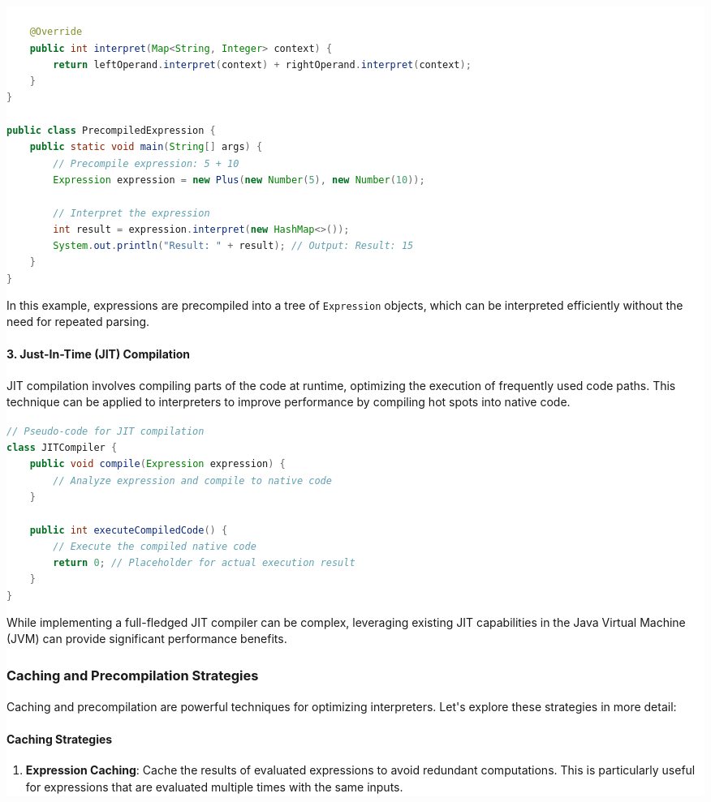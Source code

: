 ```java

    @Override
    public int interpret(Map<String, Integer> context) {
        return leftOperand.interpret(context) + rightOperand.interpret(context);
    }
}

public class PrecompiledExpression {
    public static void main(String[] args) {
        // Precompile expression: 5 + 10
        Expression expression = new Plus(new Number(5), new Number(10));

        // Interpret the expression
        int result = expression.interpret(new HashMap<>());
        System.out.println("Result: " + result); // Output: Result: 15
    }
}
```

In this example, expressions are precompiled into a tree of `Expression` objects, which can be interpreted efficiently without the need for repeated parsing.

#### 3. **Just-In-Time (JIT) Compilation**

JIT compilation involves compiling parts of the code at runtime, optimizing the execution of frequently used code paths. This technique can be applied to interpreters to improve performance by compiling hot spots into native code.

```java
// Pseudo-code for JIT compilation
class JITCompiler {
    public void compile(Expression expression) {
        // Analyze expression and compile to native code
    }

    public int executeCompiledCode() {
        // Execute the compiled native code
        return 0; // Placeholder for actual execution result
    }
}
```

While implementing a full-fledged JIT compiler can be complex, leveraging existing JIT capabilities in the Java Virtual Machine (JVM) can provide significant performance benefits.

### Caching and Precompilation Strategies

Caching and precompilation are powerful techniques for optimizing interpreters. Let's explore these strategies in more detail:

#### Caching Strategies

1. **Expression Caching**: Cache the results of evaluated expressions to avoid redundant computations. This is particularly useful for expressions that are evaluated multiple times with the same inputs.
